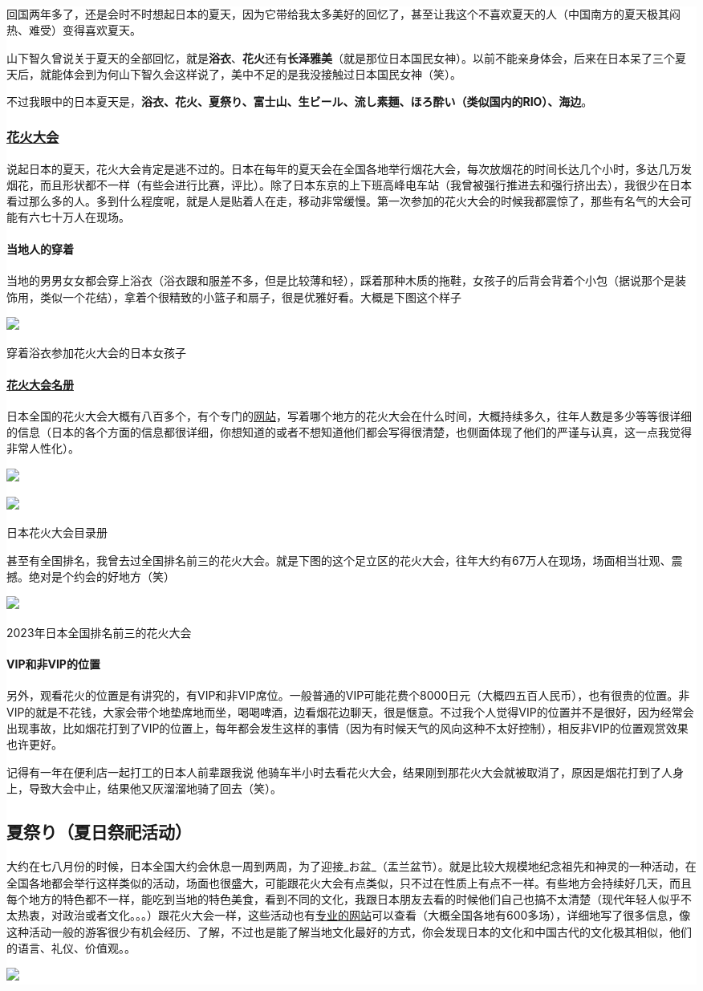 回国两年多了，还是会时不时想起日本的夏天，因为它带给我太多美好的回忆了，甚至让我这个不喜欢夏天的人（中国南方的夏天极其闷热、难受）变得喜欢夏天。

山下智久曾说关于夏天的全部回忆，就是**浴衣**、**花火**还有**长泽雅美**（就是那位日本国民女神）。以前不能亲身体会，后来在日本呆了三个夏天后，就能体会到为何山下智久会这样说了，美中不足的是我没接触过日本国民女神（笑）。

不过我眼中的日本夏天是，**浴衣、花火、夏祭り、富士山、生ビール、流し素麺、ほろ酔い（类似国内的RIO）、海边**。

### [花火大会](https://ja.wikipedia.org/wiki/%E6%97%A5%E6%9C%AC%E3%81%AE%E8%8A%B1%E7%81%AB%E5%A4%A7%E4%BC%9A%E4%B8%80%E8%A6%A7)

说起日本的夏天，花火大会肯定是逃不过的。日本在每年的夏天会在全国各地举行烟花大会，每次放烟花的时间长达几个小时，多达几万发烟花，而且形状都不一样（有些会进行比赛，评比）。除了日本东京的上下班高峰电车站（我曾被强行推进去和强行挤出去），我很少在日本看过那么多的人。多到什么程度呢，就是人是贴着人在走，移动非常缓慢。第一次参加的花火大会的时候我都震惊了，那些有名气的大会可能有六七十万人在现场。

#### 当地人的穿着

当地的男男女女都会穿上浴衣（浴衣跟和服差不多，但是比较薄和轻），踩着那种木质的拖鞋，女孩子的后背会背着个小包（据说那个是装饰用，类似一个花结），拿着个很精致的小篮子和扇子，很是优雅好看。大概是下图这个样子

![](https://rolen.wiki/wp-content/uploads/2023/07/image-7.png)

穿着浴衣参加花火大会的日本女孩子

#### [花火大会名册](https://hanabi.walkerplus.com/calendar/)

日本全国的花火大会大概有八百多个，有个专门的[网站](https://hanabi.walkerplus.com/calendar/)，写着哪个地方的花火大会在什么时间，大概持续多久，往年人数是多少等等很详细的信息（日本的各个方面的信息都很详细，你想知道的或者不想知道他们都会写得很清楚，也侧面体现了他们的严谨与认真，这一点我觉得非常人性化）。

![](https://rolen.wiki/wp-content/uploads/2023/07/image-4-1024x640.png)

![](https://rolen.wiki/wp-content/uploads/2023/07/image-3-1024x778.png)

日本花火大会目录册

甚至有全国排名，我曾去过全国排名前三的花火大会。就是下图的这个足立区的花火大会，往年大约有67万人在现场，场面相当壮观、震撼。绝对是个约会的好地方（笑）

![](https://rolen.wiki/wp-content/uploads/2023/07/image-5-779x1024.png)

2023年日本全国排名前三的花火大会

#### VIP和非VIP的位置

另外，观看花火的位置是有讲究的，有VIP和非VIP席位。一般普通的VIP可能花费个8000日元（大概四五百人民币），也有很贵的位置。非VIP的就是不花钱，大家会带个地垫席地而坐，喝喝啤酒，边看烟花边聊天，很是惬意。不过我个人觉得VIP的位置并不是很好，因为经常会出现事故，比如烟花打到了VIP的位置上，每年都会发生这样的事情（因为有时候天气的风向这种不太好控制），相反非VIP的位置观赏效果也许更好。

记得有一年在便利店一起打工的日本人前辈跟我说 他骑车半小时去看花火大会，结果刚到那花火大会就被取消了，原因是烟花打到了人身上，导致大会中止，结果他又灰溜溜地骑了回去（笑）。

## 夏祭り（夏日祭祀活动）

大约在七八月份的时候，日本全国大约会休息一周到两周，为了迎接_お盆_（盂兰盆节）。就是比较大规模地纪念祖先和神灵的一种活动，在全国各地都会举行这样类似的活动，场面也很盛大，可能跟花火大会有点类似，只不过在性质上有点不一样。有些地方会持续好几天，而且每个地方的特色都不一样，能吃到当地的特色美食，看到不同的文化，我跟日本朋友去看的时候他们自己也搞不太清楚（现代年轻人似乎不太热衷，对政治或者文化。。。）跟花火大会一样，这些活动也有[专业的网站](https://summer.walkerplus.com/odekake/list/sg0999/)可以查看（大概全国各地有600多场），详细地写了很多信息，像这种活动一般的游客很少有机会经历、了解，不过也是能了解当地文化最好的方式，你会发现日本的文化和中国古代的文化极其相似，他们的语言、礼仪、价值观。。

![](https://rolen.wiki/wp-content/uploads/2023/07/image-21.png)
